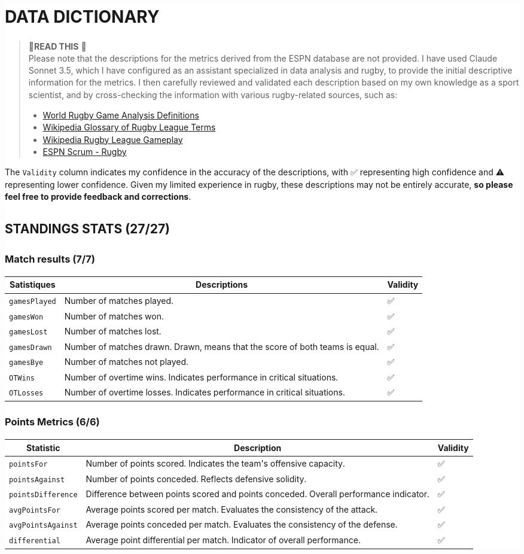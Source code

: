 # DATA DICTIONARY

> 📢**READ THIS** 📢 <br>
> Please note that the descriptions for the metrics derived from the ESPN database are not provided. I have used Claude Sonnet 3.5, which I have configured as an assistant specialized in data analysis and rugby, to provide the initial descriptive information for the metrics. I then carefully reviewed and validated each description based on my own knowledge as a sport scientist, and by cross-checking the information with various rugby-related sources, such as:
> - [World Rugby Game Analysis Definitions](https://www.world.rugby/the-game/game-analysis/definitions)
> - [Wikipedia Glossary of Rugby League Terms](https://en.wikipedia.org/wiki/Glossary_of_rugby_league_terms)
> - [Wikipedia Rugby League Gameplay](https://en.wikipedia.org/wiki/Rugby_league_gameplay)
> - [ESPN Scrum - Rugby](http://en.espn.co.uk/scrum/rugby/page/97263.html#)


The `Validity` column indicates my confidence in the accuracy of the descriptions, with ✅ representing high confidence and ⚠️ representing lower confidence. Given my limited experience in rugby, these descriptions may not be entirely accurate, **so please feel free to provide feedback and corrections**.

## STANDINGS STATS (27/27)

### Match results (7/7)

| Satistiques   | Descriptions                                                                 | Validity |
| ------------- | ---------------------------------------------------------------------------- | -------- |
| `gamesPlayed` | Number of matches played.                                                    | ✅       |
| `gamesWon`    | Number of matches won.                                                       | ✅       |
| `gamesLost`   | Number of matches lost.                                                      | ✅       |
| `gamesDrawn`  | Number of matches drawn. Drawn, means that the score of both teams is equal. | ✅       |
| `gamesBye`    | Number of matches not played.                                                | ✅       |
| `OTWins`      | Number of overtime wins. Indicates performance in critical situations.       | ✅       |
| `OTLosses`    | Number of overtime losses. Indicates performance in critical situations.     | ✅       |
  
### Points Metrics (6/6)

| Statistic          | Description                                                                          | Validity |
| ------------------ | ------------------------------------------------------------------------------------ | -------- |
| `pointsFor`        | Number of points scored. Indicates the team's offensive capacity.                    | ✅        |
| `pointsAgainst`    | Number of points conceded. Reflects defensive solidity.                              | ✅        |
| `pointsDifference` | Difference between points scored and points conceded. Overall performance indicator. | ✅        |
| `avgPointsFor`     | Average points scored per match. Evaluates the consistency of the attack.            | ✅        |
| `avgPointsAgainst` | Average points conceded per match. Evaluates the consistency of the defense.         | ✅        |
| `differential`     | Average point differential per match. Indicator of overall performance.              | ✅        |
